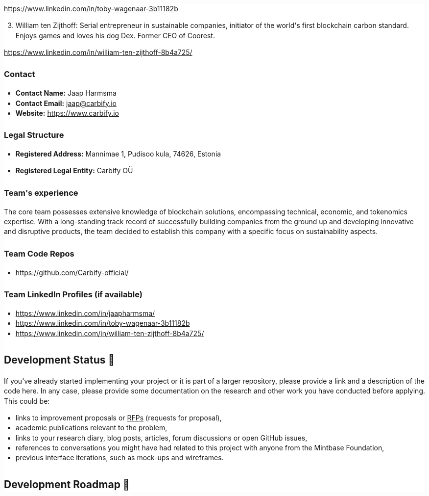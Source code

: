   https://www.linkedin.com/in/toby-wagenaar-3b11182b

  3. William ten Zijthoff:
  Serial entrepreneur in sustainable companies, initiator of the world's first blockchain carbon standard. Enjoys games and loves his dog Dex. Former CEO of Coorest.

  https://www.linkedin.com/in/william-ten-zijthoff-8b4a725/

### Contact

- **Contact Name:** Jaap Harmsma
- **Contact Email:** jaap@carbify.io
- **Website:** https://www.carbify.io

### Legal Structure

- **Registered Address:** Mannimae 1, Pudisoo kula, 74626, Estonia

- **Registered Legal Entity:** Carbify OÜ

### Team's experience

The core team possesses extensive knowledge of blockchain solutions, encompassing technical, economic, and tokenomics expertise. With a long-standing track record of successfully building companies from the ground up and developing innovative and disruptive products, the team decided to establish this company with a specific focus on sustainability aspects.

### Team Code Repos

- https://github.com/Carbify-official/


### Team LinkedIn Profiles (if available)
- https://www.linkedin.com/in/jaapharmsma/<Jaap Harmsma>
- https://www.linkedin.com/in/toby-wagenaar-3b11182b<Toby Wagenaar>
- https://www.linkedin.com/in/william-ten-zijthoff-8b4a725/<William ten Zijthoff>

## Development Status :open_book:

If you've already started implementing your project or it is part of a larger repository, please provide a link and a description of the code here. In any case, please provide some documentation on the research and other work you have conducted before applying. This could be:

- links to improvement proposals or [RFPs](https://github.com/mintbase/Grants-Program/tree/master/rfp-proposal) (requests for proposal),
- academic publications relevant to the problem,
- links to your research diary, blog posts, articles, forum discussions or open GitHub issues,
- references to conversations you might have had related to this project with anyone from the Mintbase Foundation,
- previous interface iterations, such as mock-ups and wireframes.

## Development Roadmap :nut_and_bolt:
